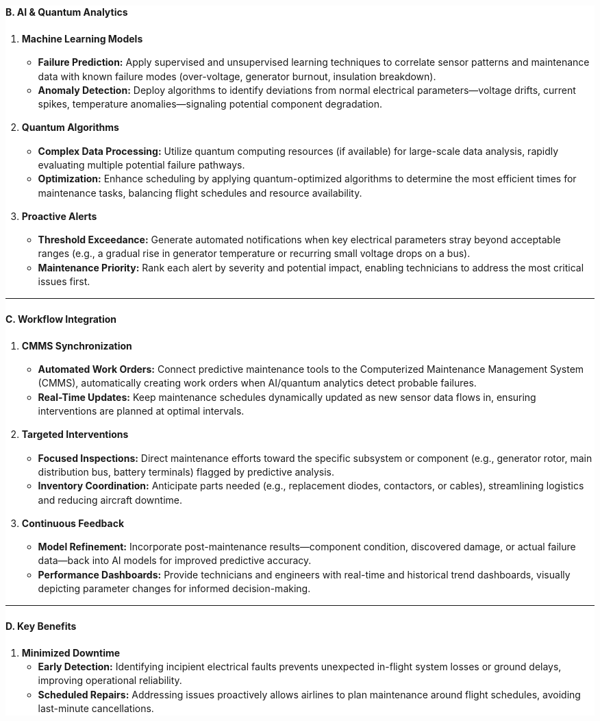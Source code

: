 
#### **B. AI & Quantum Analytics**

1. **Machine Learning Models**  
   - **Failure Prediction:** Apply supervised and unsupervised learning techniques to correlate sensor patterns and maintenance data with known failure modes (over-voltage, generator burnout, insulation breakdown).  
   - **Anomaly Detection:** Deploy algorithms to identify deviations from normal electrical parameters—voltage drifts, current spikes, temperature anomalies—signaling potential component degradation.

2. **Quantum Algorithms**  
   - **Complex Data Processing:** Utilize quantum computing resources (if available) for large-scale data analysis, rapidly evaluating multiple potential failure pathways.  
   - **Optimization:** Enhance scheduling by applying quantum-optimized algorithms to determine the most efficient times for maintenance tasks, balancing flight schedules and resource availability.

3. **Proactive Alerts**  
   - **Threshold Exceedance:** Generate automated notifications when key electrical parameters stray beyond acceptable ranges (e.g., a gradual rise in generator temperature or recurring small voltage drops on a bus).  
   - **Maintenance Priority:** Rank each alert by severity and potential impact, enabling technicians to address the most critical issues first.

---

#### **C. Workflow Integration**

1. **CMMS Synchronization**  
   - **Automated Work Orders:** Connect predictive maintenance tools to the Computerized Maintenance Management System (CMMS), automatically creating work orders when AI/quantum analytics detect probable failures.  
   - **Real-Time Updates:** Keep maintenance schedules dynamically updated as new sensor data flows in, ensuring interventions are planned at optimal intervals.

2. **Targeted Interventions**  
   - **Focused Inspections:** Direct maintenance efforts toward the specific subsystem or component (e.g., generator rotor, main distribution bus, battery terminals) flagged by predictive analysis.  
   - **Inventory Coordination:** Anticipate parts needed (e.g., replacement diodes, contactors, or cables), streamlining logistics and reducing aircraft downtime.

3. **Continuous Feedback**  
   - **Model Refinement:** Incorporate post-maintenance results—component condition, discovered damage, or actual failure data—back into AI models for improved predictive accuracy.  
   - **Performance Dashboards:** Provide technicians and engineers with real-time and historical trend dashboards, visually depicting parameter changes for informed decision-making.

---

#### **D. Key Benefits**

1. **Minimized Downtime**  
   - **Early Detection:** Identifying incipient electrical faults prevents unexpected in-flight system losses or ground delays, improving operational reliability.  
   - **Scheduled Repairs:** Addressing issues proactively allows airlines to plan maintenance around flight schedules, avoiding last-minute cancellations.
